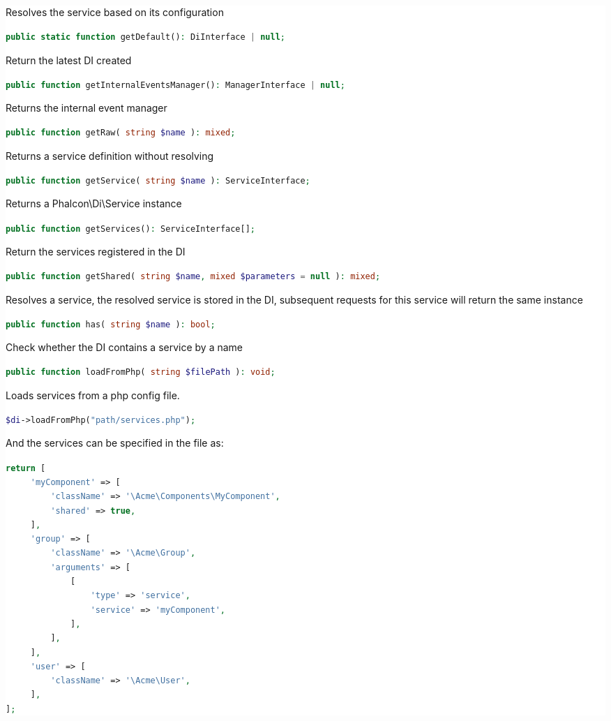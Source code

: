 Resolves the service based on its configuration

```php
public static function getDefault(): DiInterface | null;
```

Return the latest DI created

```php
public function getInternalEventsManager(): ManagerInterface | null;
```

Returns the internal event manager

```php
public function getRaw( string $name ): mixed;
```

Returns a service definition without resolving

```php
public function getService( string $name ): ServiceInterface;
```

Returns a Phalcon\Di\Service instance

```php
public function getServices(): ServiceInterface[];
```

Return the services registered in the DI

```php
public function getShared( string $name, mixed $parameters = null ): mixed;
```

Resolves a service, the resolved service is stored in the DI, subsequent requests for this service will return the same instance

```php
public function has( string $name ): bool;
```

Check whether the DI contains a service by a name

```php
public function loadFromPhp( string $filePath ): void;
```

Loads services from a php config file.

```php
$di->loadFromPhp("path/services.php");
```

And the services can be specified in the file as:

```php
return [
     'myComponent' => [
         'className' => '\Acme\Components\MyComponent',
         'shared' => true,
     ],
     'group' => [
         'className' => '\Acme\Group',
         'arguments' => [
             [
                 'type' => 'service',
                 'service' => 'myComponent',
             ],
         ],
     ],
     'user' => [
         'className' => '\Acme\User',
     ],
];
```